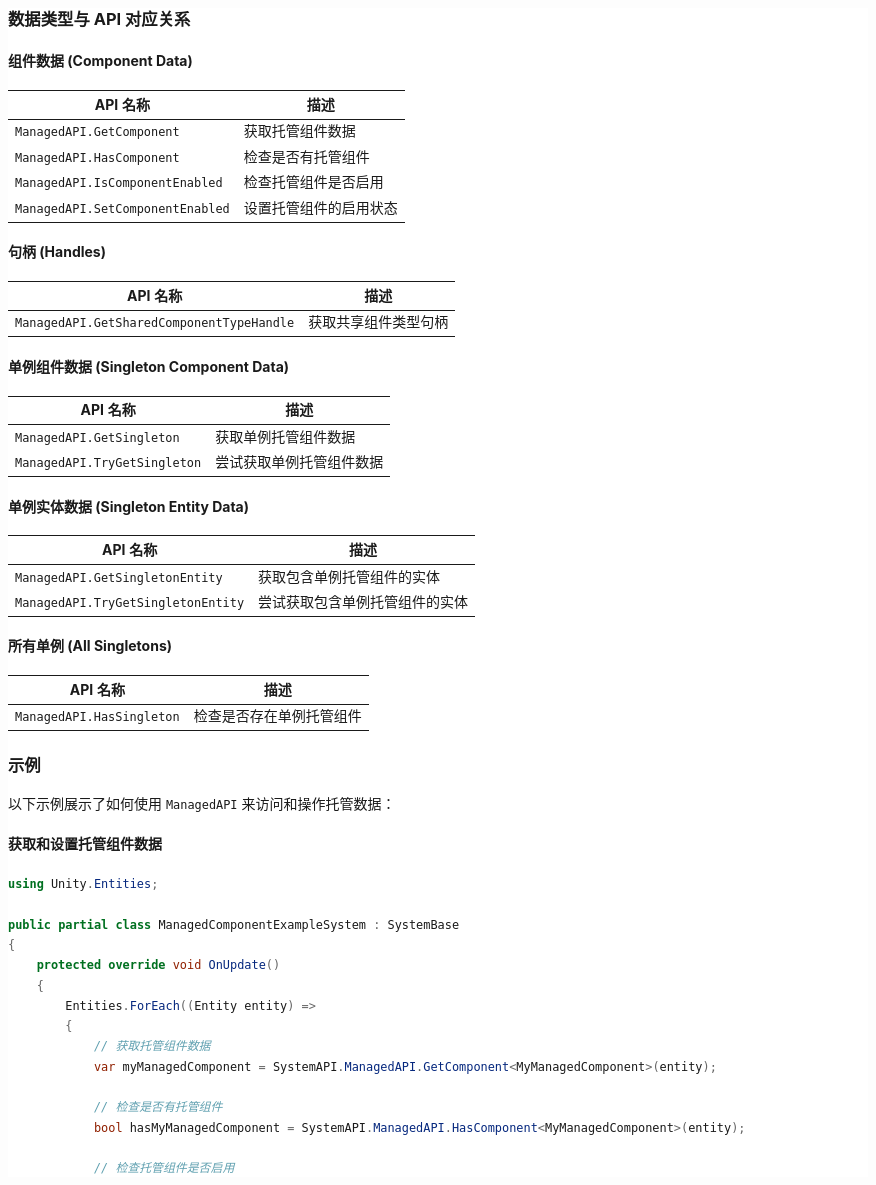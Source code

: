 ### 数据类型与 API 对应关系

#### 组件数据 (Component Data)

| API 名称                           | 描述          |
| -------------------------------- | ----------- |
| `ManagedAPI.GetComponent`        | 获取托管组件数据    |
| `ManagedAPI.HasComponent`        | 检查是否有托管组件   |
| `ManagedAPI.IsComponentEnabled`  | 检查托管组件是否启用  |
| `ManagedAPI.SetComponentEnabled` | 设置托管组件的启用状态 |

#### 句柄 (Handles)

| API 名称                                    | 描述         |
| ----------------------------------------- | ---------- |
| `ManagedAPI.GetSharedComponentTypeHandle` | 获取共享组件类型句柄 |

#### 单例组件数据 (Singleton Component Data)

| API 名称                       | 描述           |
| ---------------------------- | ------------ |
| `ManagedAPI.GetSingleton`    | 获取单例托管组件数据   |
| `ManagedAPI.TryGetSingleton` | 尝试获取单例托管组件数据 |

#### 单例实体数据 (Singleton Entity Data)

| API 名称                             | 描述              |
| ---------------------------------- | --------------- |
| `ManagedAPI.GetSingletonEntity`    | 获取包含单例托管组件的实体   |
| `ManagedAPI.TryGetSingletonEntity` | 尝试获取包含单例托管组件的实体 |

#### 所有单例 (All Singletons)

| API 名称                    | 描述           |
| ------------------------- | ------------ |
| `ManagedAPI.HasSingleton` | 检查是否存在单例托管组件 |

### 示例

以下示例展示了如何使用 `ManagedAPI` 来访问和操作托管数据：

#### 获取和设置托管组件数据

```csharp
using Unity.Entities;

public partial class ManagedComponentExampleSystem : SystemBase
{
    protected override void OnUpdate()
    {
        Entities.ForEach((Entity entity) =>
        {
            // 获取托管组件数据
            var myManagedComponent = SystemAPI.ManagedAPI.GetComponent<MyManagedComponent>(entity);

            // 检查是否有托管组件
            bool hasMyManagedComponent = SystemAPI.ManagedAPI.HasComponent<MyManagedComponent>(entity);

            // 检查托管组件是否启用
```